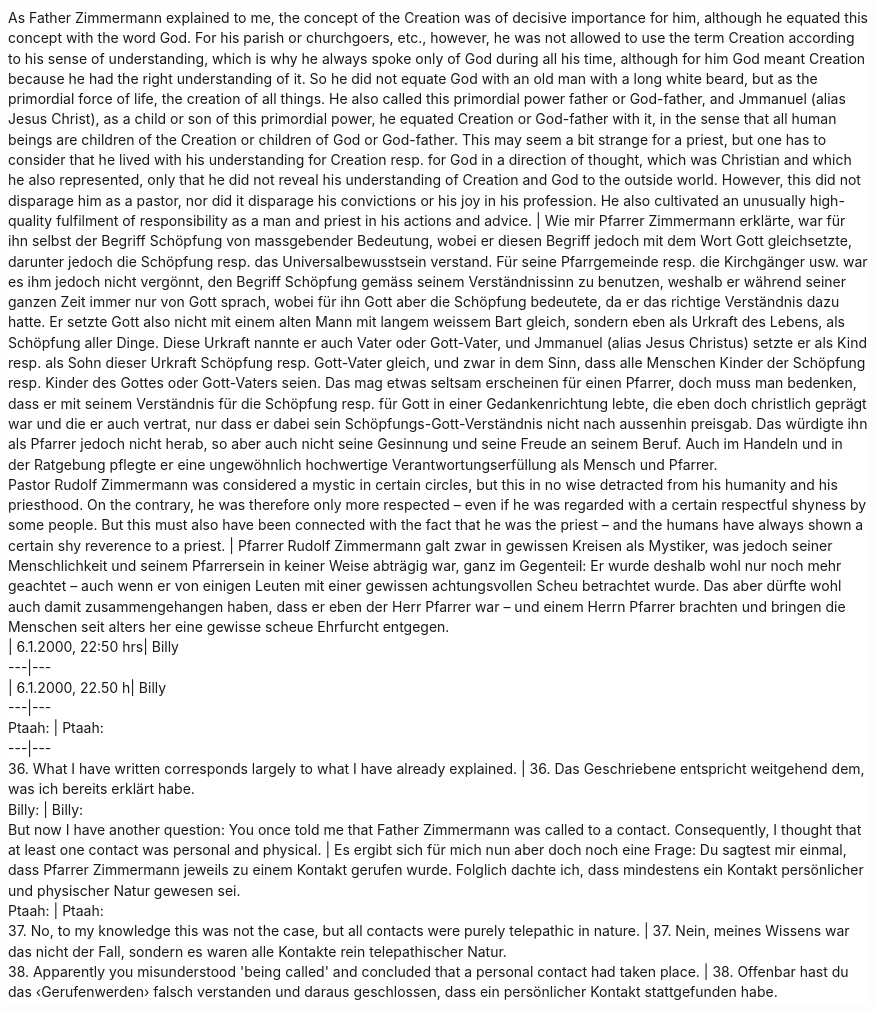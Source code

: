 As Father Zimmermann explained to me, the concept of the Creation was of decisive importance for him, although he equated this concept with the word God. For his parish or churchgoers, etc., however, he was not allowed to use the term Creation according to his sense of understanding, which is why he always spoke only of God during all his time, although for him God meant Creation because he had the right understanding of it. So he did not equate God with an old man with a long white beard, but as the primordial force of life, the creation of all things. He also called this primordial power father or God-father, and Jmmanuel (alias Jesus Christ), as a child or son of this primordial power, he equated Creation or God-father with it, in the sense that all human beings are children of the Creation or children of God or God-father. This may seem a bit strange for a priest, but one has to consider that he lived with his understanding for Creation resp. for God in a direction of thought, which was Christian and which he also represented, only that he did not reveal his understanding of Creation and God to the outside world. However, this did not disparage him as a pastor, nor did it disparage his convictions or his joy in his profession. He also cultivated an unusually high-quality fulfilment of responsibility as a man and priest in his actions and advice.  | Wie mir Pfarrer Zimmermann erklärte, war für ihn selbst der Begriff Schöpfung von massgebender Bedeutung, wobei er diesen Begriff jedoch mit dem Wort Gott gleichsetzte, darunter jedoch die Schöpfung resp. das Universalbewusstsein verstand. Für seine Pfarrgemeinde resp. die Kirchgänger usw. war es ihm jedoch nicht vergönnt, den Begriff Schöpfung gemäss seinem Verständnissinn zu benutzen, weshalb er während seiner ganzen Zeit immer nur von Gott sprach, wobei für ihn Gott aber die Schöpfung bedeutete, da er das richtige Verständnis dazu hatte. Er setzte Gott also nicht mit einem alten Mann mit langem weissem Bart gleich, sondern eben als Urkraft des Lebens, als Schöpfung aller Dinge. Diese Urkraft nannte er auch Vater oder Gott-Vater, und Jmmanuel (alias Jesus Christus) setzte er als Kind resp. als Sohn dieser Urkraft Schöpfung resp. Gott-Vater gleich, und zwar in dem Sinn, dass alle Menschen Kinder der Schöpfung resp. Kinder des Gottes oder Gott-Vaters seien. Das mag etwas seltsam erscheinen für einen Pfarrer, doch muss man bedenken, dass er mit seinem Verständnis für die Schöpfung resp. für Gott in einer Gedankenrichtung lebte, die eben doch christlich geprägt war und die er auch vertrat, nur dass er dabei sein Schöpfungs-Gott-Verständnis nicht nach aussenhin preisgab. Das würdigte ihn als Pfarrer jedoch nicht herab, so aber auch nicht seine Gesinnung und seine Freude an seinem Beruf. Auch im Handeln und in der Ratgebung pflegte er eine ungewöhnlich hochwertige Verantwortungserfüllung als Mensch und Pfarrer.   
Pastor Rudolf Zimmermann was considered a mystic in certain circles, but this in no wise detracted from his humanity and his priesthood. On the contrary, he was therefore only more respected – even if he was regarded with a certain respectful shyness by some people. But this must also have been connected with the fact that he was the priest – and the humans have always shown a certain shy reverence to a priest.  | Pfarrer Rudolf Zimmermann galt zwar in gewissen Kreisen als Mystiker, was jedoch seiner Menschlichkeit und seinem Pfarrersein in keiner Weise abträgig war, ganz im Gegenteil: Er wurde deshalb wohl nur noch mehr geachtet – auch wenn er von einigen Leuten mit einer gewissen achtungsvollen Scheu betrachtet wurde. Das aber dürfte wohl auch damit zusammengehangen haben, dass er eben der Herr Pfarrer war – und einem Herrn Pfarrer brachten und bringen die Menschen seit alters her eine gewisse scheue Ehrfurcht entgegen.   
| 6.1.2000, 22:50 hrs| Billy  
---|---  
| 6.1.2000, 22.50 h| Billy  
---|---  
Ptaah:  | Ptaah:   
---|---  
36. What I have written corresponds largely to what I have already explained.  | 36. Das Geschriebene entspricht weitgehend dem, was ich bereits erklärt habe.   
Billy:  | Billy:   
But now I have another question: You once told me that Father Zimmermann was called to a contact. Consequently, I thought that at least one contact was personal and physical.  | Es ergibt sich für mich nun aber doch noch eine Frage: Du sagtest mir einmal, dass Pfarrer Zimmermann jeweils zu einem Kontakt gerufen wurde. Folglich dachte ich, dass mindestens ein Kontakt persönlicher und physischer Natur gewesen sei.   
Ptaah:  | Ptaah:   
37. No, to my knowledge this was not the case, but all contacts were purely telepathic in nature.  | 37. Nein, meines Wissens war das nicht der Fall, sondern es waren alle Kontakte rein telepathischer Natur.   
38. Apparently you misunderstood 'being called' and concluded that a personal contact had taken place.  | 38. Offenbar hast du das ‹Gerufenwerden› falsch verstanden und daraus geschlossen, dass ein persönlicher Kontakt stattgefunden habe.   